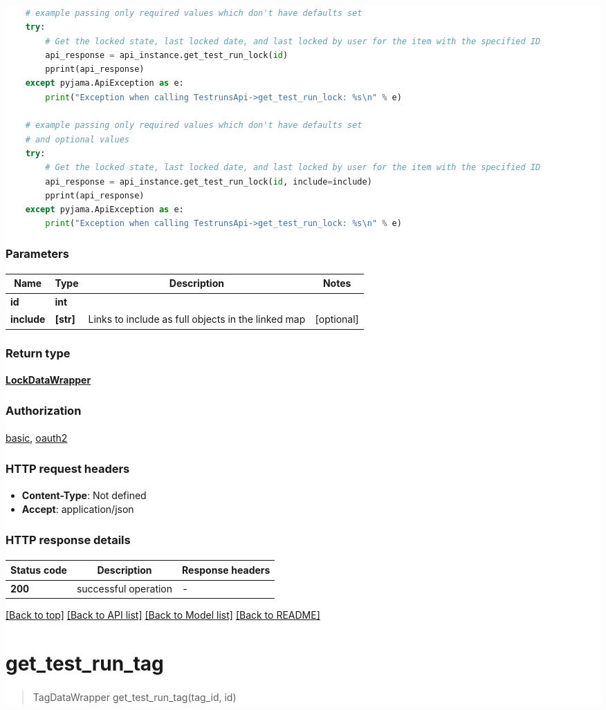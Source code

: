 ```python
    # example passing only required values which don't have defaults set
    try:
        # Get the locked state, last locked date, and last locked by user for the item with the specified ID
        api_response = api_instance.get_test_run_lock(id)
        pprint(api_response)
    except pyjama.ApiException as e:
        print("Exception when calling TestrunsApi->get_test_run_lock: %s\n" % e)

    # example passing only required values which don't have defaults set
    # and optional values
    try:
        # Get the locked state, last locked date, and last locked by user for the item with the specified ID
        api_response = api_instance.get_test_run_lock(id, include=include)
        pprint(api_response)
    except pyjama.ApiException as e:
        print("Exception when calling TestrunsApi->get_test_run_lock: %s\n" % e)
```


### Parameters

Name | Type | Description  | Notes
------------- | ------------- | ------------- | -------------
 **id** | **int**|  |
 **include** | **[str]**| Links to include as full objects in the linked map | [optional]

### Return type

[**LockDataWrapper**](LockDataWrapper.md)

### Authorization

[basic](../README.md#basic), [oauth2](../README.md#oauth2)

### HTTP request headers

 - **Content-Type**: Not defined
 - **Accept**: application/json


### HTTP response details

| Status code | Description | Response headers |
|-------------|-------------|------------------|
**200** | successful operation |  -  |

[[Back to top]](#) [[Back to API list]](../README.md#documentation-for-api-endpoints) [[Back to Model list]](../README.md#documentation-for-models) [[Back to README]](../README.md)

# **get_test_run_tag**
> TagDataWrapper get_test_run_tag(tag_id, id)
